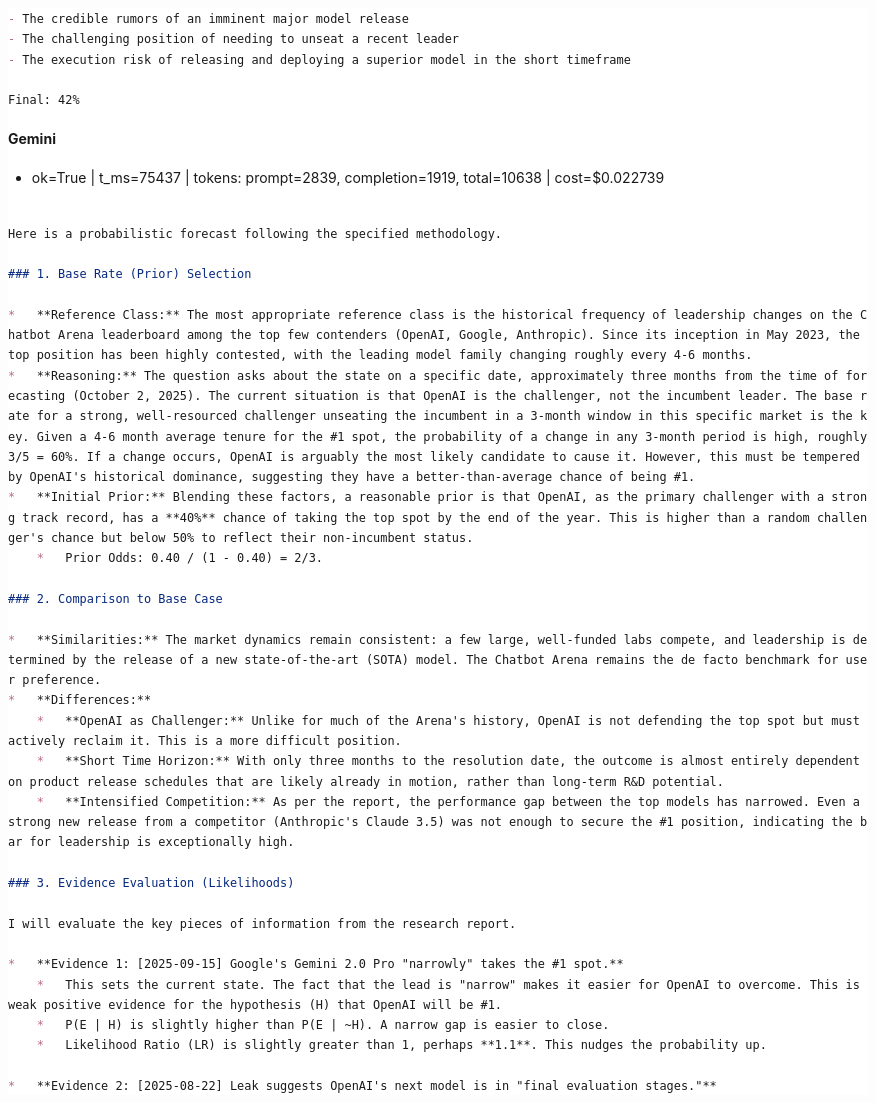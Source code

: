 ```md
- The credible rumors of an imminent major model release
- The challenging position of needing to unseat a recent leader
- The execution risk of releasing and deploying a superior model in the short timeframe

Final: 42%

```

#### Gemini

- ok=True | t_ms=75437 | tokens: prompt=2839, completion=1919, total=10638 | cost=$0.022739

```md

Here is a probabilistic forecast following the specified methodology.

### 1. Base Rate (Prior) Selection

*   **Reference Class:** The most appropriate reference class is the historical frequency of leadership changes on the Chatbot Arena leaderboard among the top few contenders (OpenAI, Google, Anthropic). Since its inception in May 2023, the top position has been highly contested, with the leading model family changing roughly every 4-6 months.
*   **Reasoning:** The question asks about the state on a specific date, approximately three months from the time of forecasting (October 2, 2025). The current situation is that OpenAI is the challenger, not the incumbent leader. The base rate for a strong, well-resourced challenger unseating the incumbent in a 3-month window in this specific market is the key. Given a 4-6 month average tenure for the #1 spot, the probability of a change in any 3-month period is high, roughly 3/5 = 60%. If a change occurs, OpenAI is arguably the most likely candidate to cause it. However, this must be tempered by OpenAI's historical dominance, suggesting they have a better-than-average chance of being #1.
*   **Initial Prior:** Blending these factors, a reasonable prior is that OpenAI, as the primary challenger with a strong track record, has a **40%** chance of taking the top spot by the end of the year. This is higher than a random challenger's chance but below 50% to reflect their non-incumbent status.
    *   Prior Odds: 0.40 / (1 - 0.40) = 2/3.

### 2. Comparison to Base Case

*   **Similarities:** The market dynamics remain consistent: a few large, well-funded labs compete, and leadership is determined by the release of a new state-of-the-art (SOTA) model. The Chatbot Arena remains the de facto benchmark for user preference.
*   **Differences:**
    *   **OpenAI as Challenger:** Unlike for much of the Arena's history, OpenAI is not defending the top spot but must actively reclaim it. This is a more difficult position.
    *   **Short Time Horizon:** With only three months to the resolution date, the outcome is almost entirely dependent on product release schedules that are likely already in motion, rather than long-term R&D potential.
    *   **Intensified Competition:** As per the report, the performance gap between the top models has narrowed. Even a strong new release from a competitor (Anthropic's Claude 3.5) was not enough to secure the #1 position, indicating the bar for leadership is exceptionally high.

### 3. Evidence Evaluation (Likelihoods)

I will evaluate the key pieces of information from the research report.

*   **Evidence 1: [2025-09-15] Google's Gemini 2.0 Pro "narrowly" takes the #1 spot.**
    *   This sets the current state. The fact that the lead is "narrow" makes it easier for OpenAI to overcome. This is weak positive evidence for the hypothesis (H) that OpenAI will be #1.
    *   P(E | H) is slightly higher than P(E | ~H). A narrow gap is easier to close.
    *   Likelihood Ratio (LR) is slightly greater than 1, perhaps **1.1**. This nudges the probability up.

*   **Evidence 2: [2025-08-22] Leak suggests OpenAI's next model is in "final evaluation stages."**
```